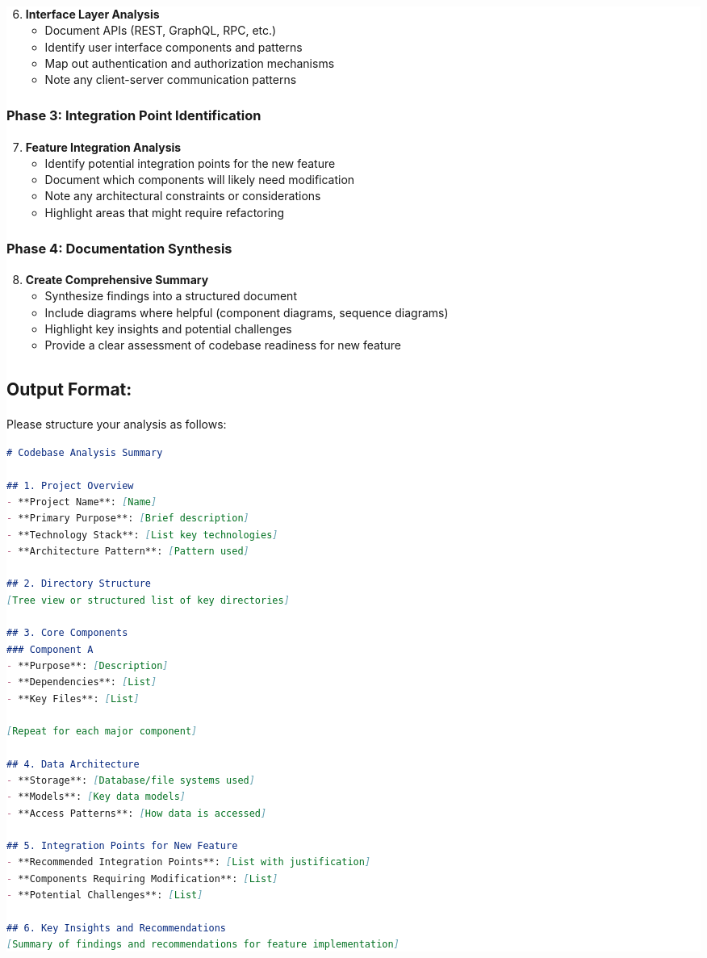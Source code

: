 6. **Interface Layer Analysis**
   - Document APIs (REST, GraphQL, RPC, etc.)
   - Identify user interface components and patterns
   - Map out authentication and authorization mechanisms
   - Note any client-server communication patterns

### Phase 3: Integration Point Identification
7. **Feature Integration Analysis**
   - Identify potential integration points for the new feature
   - Document which components will likely need modification
   - Note any architectural constraints or considerations
   - Highlight areas that might require refactoring

### Phase 4: Documentation Synthesis
8. **Create Comprehensive Summary**
   - Synthesize findings into a structured document
   - Include diagrams where helpful (component diagrams, sequence diagrams)
   - Highlight key insights and potential challenges
   - Provide a clear assessment of codebase readiness for new feature

## Output Format:
Please structure your analysis as follows:

```markdown
# Codebase Analysis Summary

## 1. Project Overview
- **Project Name**: [Name]
- **Primary Purpose**: [Brief description]
- **Technology Stack**: [List key technologies]
- **Architecture Pattern**: [Pattern used]

## 2. Directory Structure
[Tree view or structured list of key directories]

## 3. Core Components
### Component A
- **Purpose**: [Description]
- **Dependencies**: [List]
- **Key Files**: [List]

[Repeat for each major component]

## 4. Data Architecture
- **Storage**: [Database/file systems used]
- **Models**: [Key data models]
- **Access Patterns**: [How data is accessed]

## 5. Integration Points for New Feature
- **Recommended Integration Points**: [List with justification]
- **Components Requiring Modification**: [List]
- **Potential Challenges**: [List]

## 6. Key Insights and Recommendations
[Summary of findings and recommendations for feature implementation]
```
